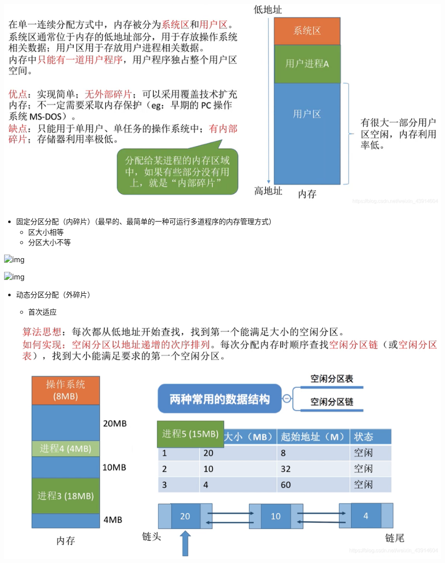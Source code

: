 ![20200423183833877](imgs/20200423183833877.png)

- 固定分区分配（内碎片）（最早的、最简单的一种可运行多道程序的内存管理方式）
  - 区大小相等
  - 分区大小不等

![img](../../../../%25E5%25AD%25A6%25E4%25B9%25A0%25E6%2596%2587%25E6%25A1%25A3/docsify_repository/computer/computer.assets/20200423184230246.png)

![img](../../../../%25E5%25AD%25A6%25E4%25B9%25A0%25E6%2596%2587%25E6%25A1%25A3/docsify_repository/computer/computer.assets/20200423184627961.png)

- 动态分区分配（外碎片）

  - 首次适应

  ![img](imgs/20200423214600818.png)
